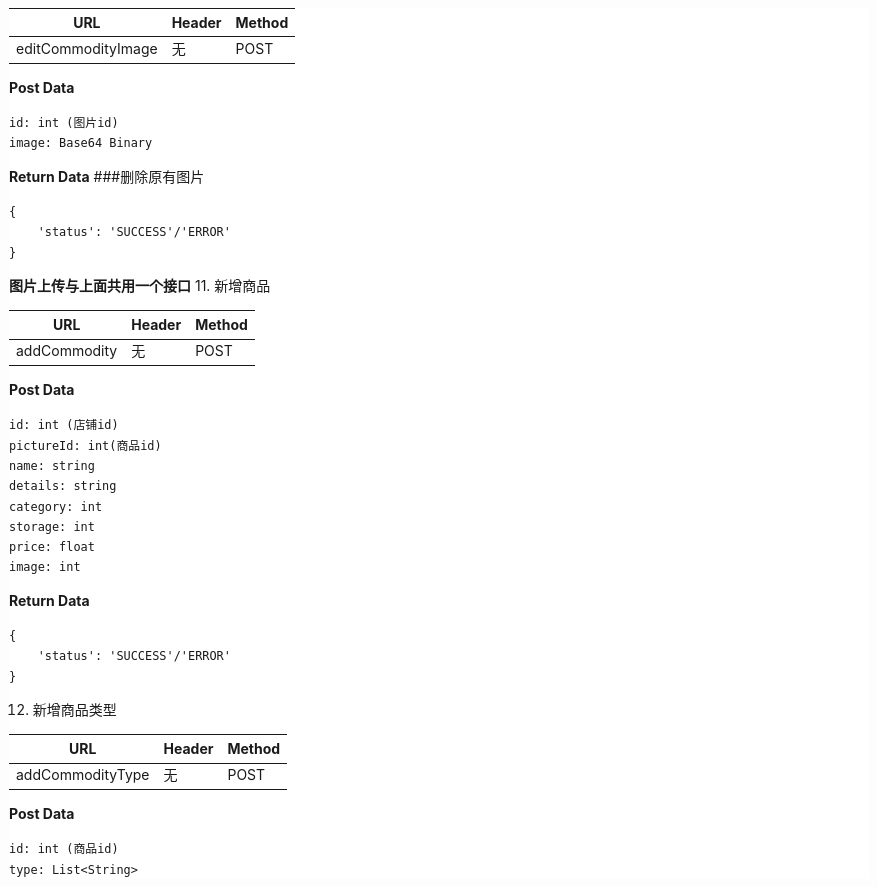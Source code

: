 |URL|Header|Method|
|---|------|------|
|editCommodityImage|无|POST|

**Post Data**
```
id: int (图片id)
image: Base64 Binary
```

**Return Data**
###删除原有图片
```
{
	'status': 'SUCCESS'/'ERROR'
}
```
**图片上传与上面共用一个接口**
11. 新增商品

|URL|Header|Method|
|---|------|------|
|addCommodity|无|POST|

**Post Data**
```
id: int (店铺id)
pictureId: int(商品id)
name: string
details: string
category: int
storage: int
price: float
image: int
```

**Return Data**
```
{
	'status': 'SUCCESS'/'ERROR'
}
```

12. 新增商品类型

|URL|Header|Method|
|---|------|------|
|addCommodityType|无|POST|

**Post Data**
```
id: int (商品id)
type: List<String>
```
